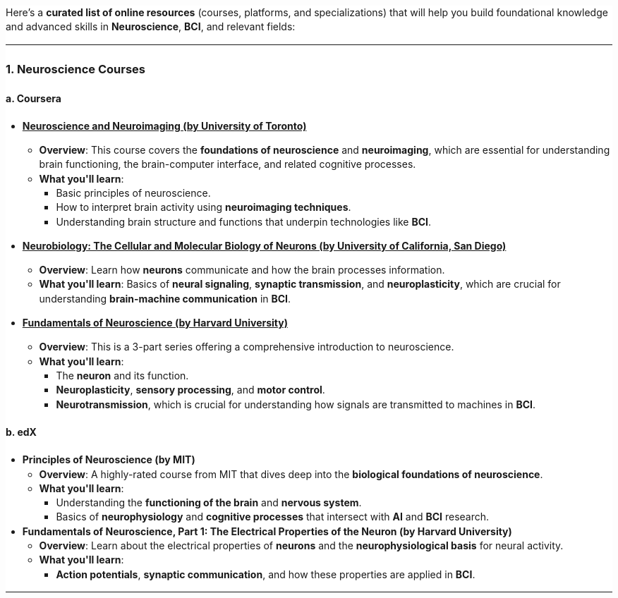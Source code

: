 Here’s a **curated list of online resources** (courses, platforms, and specializations) that will help you build foundational knowledge and advanced skills in **Neuroscience**, **BCI**, and relevant fields:

---

### **1. Neuroscience Courses**

#### **a. Coursera**

- **[Neuroscience and Neuroimaging (by University of Toronto)](https://www.coursera.org/learn/neuroscience)**
    
    - **Overview**: This course covers the **foundations of neuroscience** and **neuroimaging**, which are essential for understanding brain functioning, the brain-computer interface, and related cognitive processes.
    - **What you'll learn**:
        - Basic principles of neuroscience.
        - How to interpret brain activity using **neuroimaging techniques**.
        - Understanding brain structure and functions that underpin technologies like **BCI**.
- **[Neurobiology: The Cellular and Molecular Biology of Neurons (by University of California, San Diego)](https://www.coursera.org/learn/neurobiology)**
    
    - **Overview**: Learn how **neurons** communicate and how the brain processes information.
    - **What you'll learn**: Basics of **neural signaling**, **synaptic transmission**, and **neuroplasticity**, which are crucial for understanding **brain-machine communication** in **BCI**.
- **[Fundamentals of Neuroscience (by Harvard University)](https://online-learning.harvard.edu/course/fundamentals-neuroscience)**
    
    - **Overview**: This is a 3-part series offering a comprehensive introduction to neuroscience.
    - **What you'll learn**:
        - The **neuron** and its function.
        - **Neuroplasticity**, **sensory processing**, and **motor control**.
        - **Neurotransmission**, which is crucial for understanding how signals are transmitted to machines in **BCI**.

#### **b. edX**

- **Principles of Neuroscience (by MIT)**
    - **Overview**: A highly-rated course from MIT that dives deep into the **biological foundations of neuroscience**.
    - **What you'll learn**:
        - Understanding the **functioning of the brain** and **nervous system**.
        - Basics of **neurophysiology** and **cognitive processes** that intersect with **AI** and **BCI** research.
- **Fundamentals of Neuroscience, Part 1: The Electrical Properties of the Neuron (by Harvard University)**
    - **Overview**: Learn about the electrical properties of **neurons** and the **neurophysiological basis** for neural activity.
    - **What you'll learn**:
        - **Action potentials**, **synaptic communication**, and how these properties are applied in **BCI**.

---
